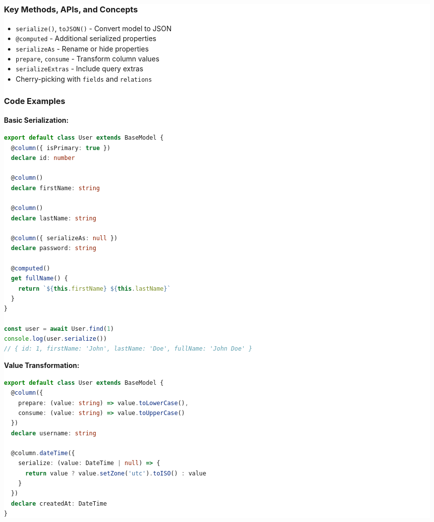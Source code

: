 ### Key Methods, APIs, and Concepts
- `serialize()`, `toJSON()` - Convert model to JSON
- `@computed` - Additional serialized properties
- `serializeAs` - Rename or hide properties
- `prepare`, `consume` - Transform column values
- `serializeExtras` - Include query extras
- Cherry-picking with `fields` and `relations`

### Code Examples

**Basic Serialization:**
```ts
export default class User extends BaseModel {
  @column({ isPrimary: true })
  declare id: number

  @column()
  declare firstName: string

  @column()
  declare lastName: string

  @column({ serializeAs: null })
  declare password: string

  @computed()
  get fullName() {
    return `${this.firstName} ${this.lastName}`
  }
}

const user = await User.find(1)
console.log(user.serialize())
// { id: 1, firstName: 'John', lastName: 'Doe', fullName: 'John Doe' }
```

**Value Transformation:**
```ts
export default class User extends BaseModel {
  @column({
    prepare: (value: string) => value.toLowerCase(),
    consume: (value: string) => value.toUpperCase()
  })
  declare username: string

  @column.dateTime({
    serialize: (value: DateTime | null) => {
      return value ? value.setZone('utc').toISO() : value
    }
  })
  declare createdAt: DateTime
}
```
